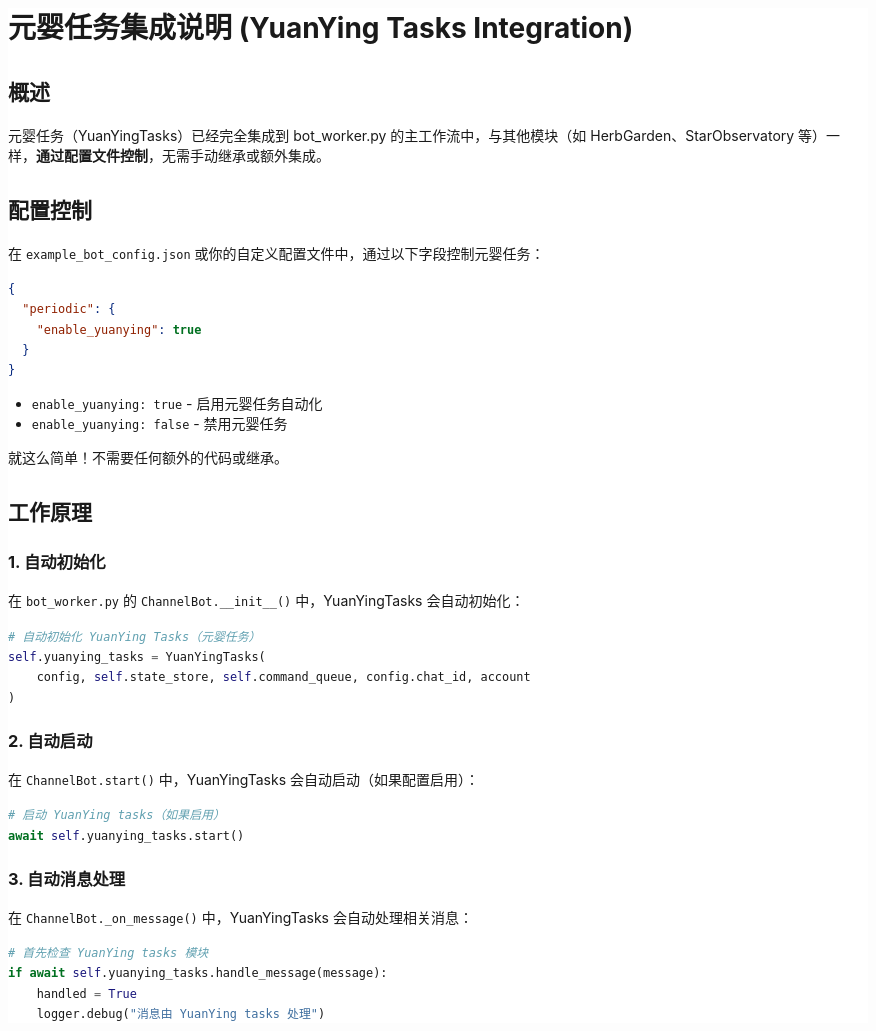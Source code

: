 # 元婴任务集成说明 (YuanYing Tasks Integration)

## 概述

元婴任务（YuanYingTasks）已经完全集成到 bot_worker.py 的主工作流中，与其他模块（如 HerbGarden、StarObservatory 等）一样，**通过配置文件控制**，无需手动继承或额外集成。

## 配置控制

在 `example_bot_config.json` 或你的自定义配置文件中，通过以下字段控制元婴任务：

```json
{
  "periodic": {
    "enable_yuanying": true
  }
}
```

- `enable_yuanying: true` - 启用元婴任务自动化
- `enable_yuanying: false` - 禁用元婴任务

就这么简单！不需要任何额外的代码或继承。

## 工作原理

### 1. 自动初始化

在 `bot_worker.py` 的 `ChannelBot.__init__()` 中，YuanYingTasks 会自动初始化：

```python
# 自动初始化 YuanYing Tasks（元婴任务）
self.yuanying_tasks = YuanYingTasks(
    config, self.state_store, self.command_queue, config.chat_id, account
)
```

### 2. 自动启动

在 `ChannelBot.start()` 中，YuanYingTasks 会自动启动（如果配置启用）：

```python
# 启动 YuanYing tasks（如果启用）
await self.yuanying_tasks.start()
```

### 3. 自动消息处理

在 `ChannelBot._on_message()` 中，YuanYingTasks 会自动处理相关消息：

```python
# 首先检查 YuanYing tasks 模块
if await self.yuanying_tasks.handle_message(message):
    handled = True
    logger.debug("消息由 YuanYing tasks 处理")
```
